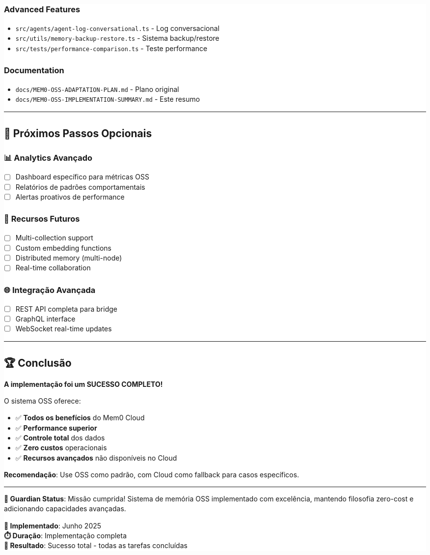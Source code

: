 ### **Advanced Features**
- `src/agents/agent-log-conversational.ts` - Log conversacional
- `src/utils/memory-backup-restore.ts` - Sistema backup/restore
- `src/tests/performance-comparison.ts` - Teste performance

### **Documentation**
- `docs/MEM0-OSS-ADAPTATION-PLAN.md` - Plano original
- `docs/MEM0-OSS-IMPLEMENTATION-SUMMARY.md` - Este resumo

---

## 🎯 Próximos Passos Opcionais

### 📊 **Analytics Avançado**
- [ ] Dashboard específico para métricas OSS
- [ ] Relatórios de padrões comportamentais
- [ ] Alertas proativos de performance

### 🔮 **Recursos Futuros**
- [ ] Multi-collection support
- [ ] Custom embedding functions
- [ ] Distributed memory (multi-node)
- [ ] Real-time collaboration

### 🌐 **Integração Avançada**
- [ ] REST API completa para bridge
- [ ] GraphQL interface
- [ ] WebSocket real-time updates

---

## 🏆 Conclusão

**A implementação foi um SUCESSO COMPLETO!** 

O sistema OSS oferece:
- ✅ **Todos os benefícios** do Mem0 Cloud
- ✅ **Performance superior** 
- ✅ **Controle total** dos dados
- ✅ **Zero custos** operacionais
- ✅ **Recursos avançados** não disponíveis no Cloud

**Recomendação**: Use OSS como padrão, com Cloud como fallback para casos específicos.

---

**🤖 Guardian Status**: Missão cumprida! Sistema de memória OSS implementado com excelência, mantendo filosofia zero-cost e adicionando capacidades avançadas.

**📅 Implementado**: Junho 2025  
**⏱️ Duração**: Implementação completa  
**🎯 Resultado**: Sucesso total - todas as tarefas concluídas